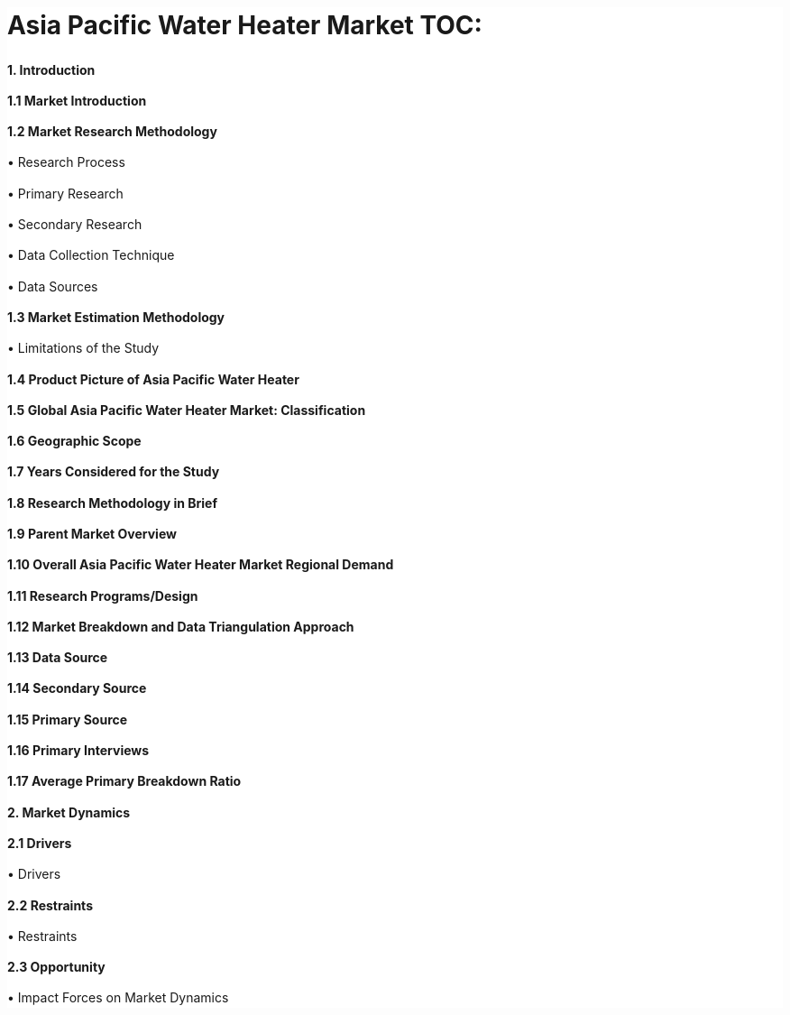 # <strong>Asia Pacific Water Heater Market TOC:</strong>

<strong>1. Introduction</strong>

<strong>1.1 Market Introduction</strong>

<strong>1.2 Market Research Methodology</strong>

• Research Process

• Primary Research

• Secondary Research

• Data Collection Technique

• Data Sources

<strong>1.3 Market Estimation Methodology</strong>

• Limitations of the Study

<strong>1.4 Product Picture of Asia Pacific Water Heater</strong>

<strong>1.5 Global Asia Pacific Water Heater Market: Classification</strong>

<strong>1.6 Geographic Scope</strong>

<strong>1.7 Years Considered for the Study</strong>

<strong>1.8 Research Methodology in Brief</strong>

<strong>1.9 Parent Market Overview</strong>

<strong>1.10 Overall Asia Pacific Water Heater Market Regional Demand</strong>

<strong>1.11 Research Programs/Design</strong>

<strong>1.12 Market Breakdown and Data Triangulation Approach</strong>

<strong>1.13 Data Source</strong>

<strong>1.14 Secondary Source</strong>

<strong>1.15 Primary Source</strong>

<strong>1.16 Primary Interviews</strong>

<strong>1.17 Average Primary Breakdown Ratio</strong>

<strong>2. Market Dynamics</strong>

<strong>2.1 Drivers</strong>

• Drivers

<strong>2.2 Restraints</strong>

• Restraints

<strong>2.3 Opportunity</strong>

• Impact Forces on Market Dynamics
